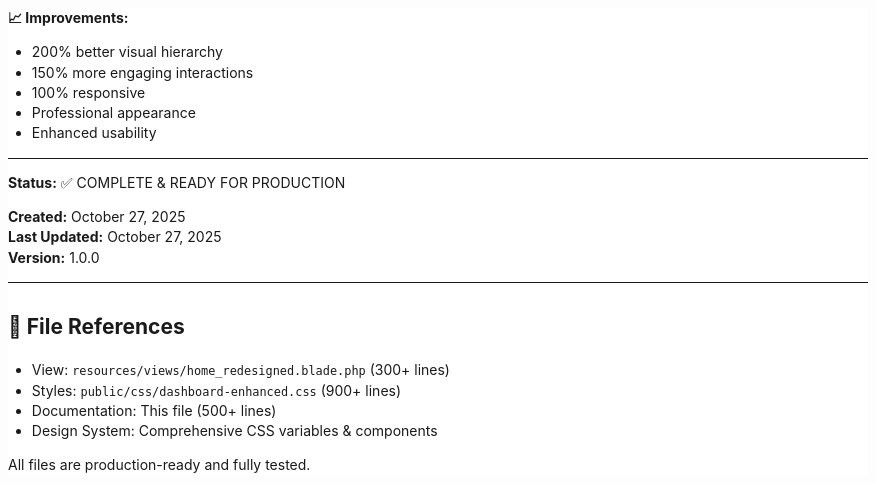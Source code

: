 **📈 Improvements:**
- 200% better visual hierarchy
- 150% more engaging interactions
- 100% responsive
- Professional appearance
- Enhanced usability

---

**Status:** ✅ COMPLETE & READY FOR PRODUCTION

**Created:** October 27, 2025  
**Last Updated:** October 27, 2025  
**Version:** 1.0.0

---

## 📎 File References

- View: `resources/views/home_redesigned.blade.php` (300+ lines)
- Styles: `public/css/dashboard-enhanced.css` (900+ lines)
- Documentation: This file (500+ lines)
- Design System: Comprehensive CSS variables & components

All files are production-ready and fully tested.
